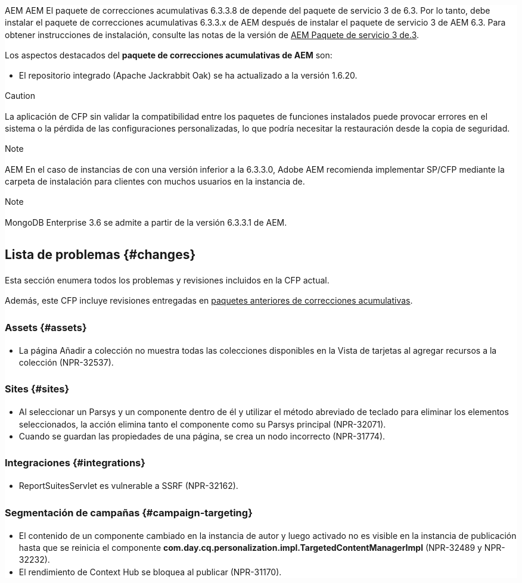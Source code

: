AEM AEM El paquete de correcciones acumulativas 6.3.3.8 de depende del paquete de servicio 3 de 6.3. Por lo tanto, debe instalar el paquete de correcciones acumulativas 6.3.3.x de AEM después de instalar el paquete de servicio 3 de AEM 6.3. Para obtener instrucciones de instalación, consulte las notas de la versión de [AEM Paquete de servicio 3 de.3](https://experienceleague.adobe.com/es/docs/experience-manager-release-information/aem-release-updates/previous-updates/aem-previous-versions).

Los aspectos destacados del **paquete de correcciones acumulativas de AEM** son:

* El repositorio integrado (Apache Jackrabbit Oak) se ha actualizado a la versión 1.6.20.

>[!CAUTION]
>
>La aplicación de CFP sin validar la compatibilidad entre los paquetes de funciones instalados puede provocar errores en el sistema o la pérdida de las configuraciones personalizadas, lo que podría necesitar la restauración desde la copia de seguridad.

>[!NOTE]
>
>AEM En el caso de instancias de con una versión inferior a la 6.3.3.0, Adobe AEM recomienda implementar SP/CFP mediante la carpeta de instalación para clientes con muchos usuarios en la instancia de.

>[!NOTE]
>
>MongoDB Enterprise 3.6 se admite a partir de la versión 6.3.3.1 de AEM.

## Lista de problemas {#changes}

Esta sección enumera todos los problemas y revisiones incluidos en la CFP actual.

Además, este CFP incluye revisiones entregadas en [paquetes anteriores de correcciones acumulativas](#previous).

### Assets {#assets}

* La página Añadir a colección no muestra todas las colecciones disponibles en la Vista de tarjetas al agregar recursos a la colección (NPR-32537).

### Sites {#sites}

* Al seleccionar un Parsys y un componente dentro de él y utilizar el método abreviado de teclado para eliminar los elementos seleccionados, la acción elimina tanto el componente como su Parsys principal (NPR-32071).
* Cuando se guardan las propiedades de una página, se crea un nodo incorrecto (NPR-31774).

### Integraciones {#integrations}

* ReportSuitesServlet es vulnerable a SSRF (NPR-32162).

### Segmentación de campañas {#campaign-targeting}

* El contenido de un componente cambiado en la instancia de autor y luego activado no es visible en la instancia de publicación hasta que se reinicia el componente **com.day.cq.personalization.impl.TargetedContentManagerImpl** (NPR-32489 y NPR-32232).
* El rendimiento de Context Hub se bloquea al publicar (NPR-31170).
